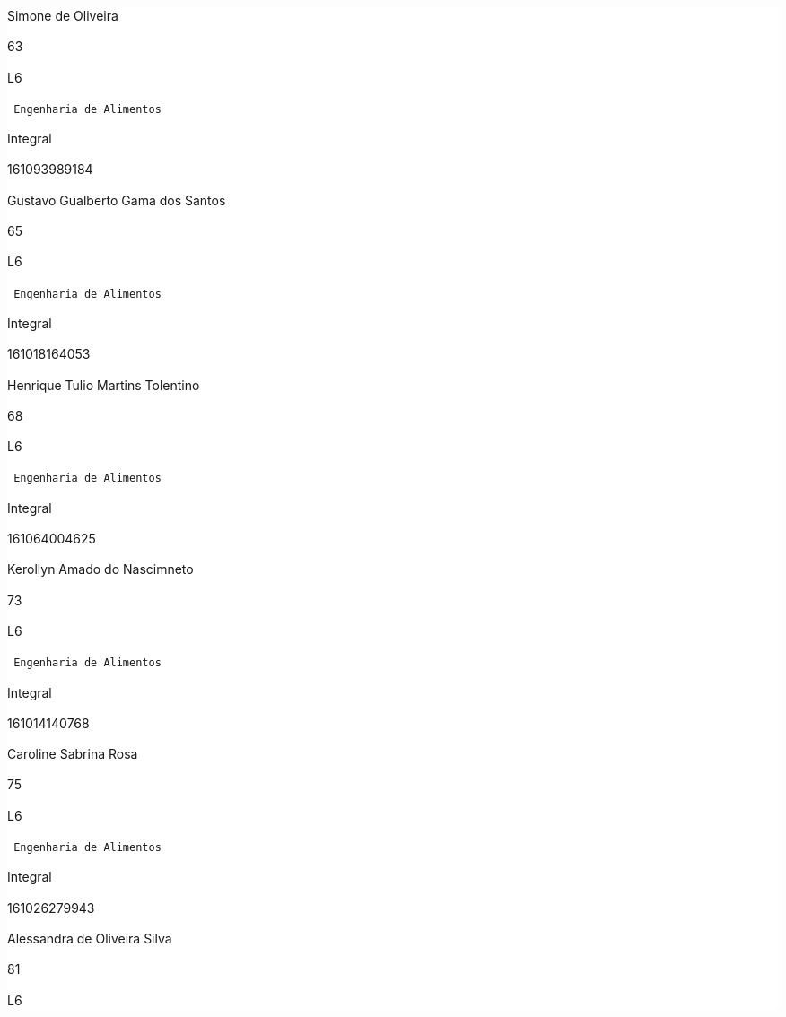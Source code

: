    Simone de Oliveira

   63

   L6

     Engenharia de Alimentos

   Integral

   161093989184

   Gustavo Gualberto Gama dos Santos

   65

   L6

     Engenharia de Alimentos

   Integral

   161018164053

   Henrique Tulio Martins Tolentino

   68

   L6

     Engenharia de Alimentos

   Integral

   161064004625

   Kerollyn Amado do Nascimneto

   73

   L6

     Engenharia de Alimentos

   Integral

   161014140768

   Caroline Sabrina Rosa

   75

   L6

     Engenharia de Alimentos

   Integral

   161026279943

   Alessandra de Oliveira Silva

   81

   L6
